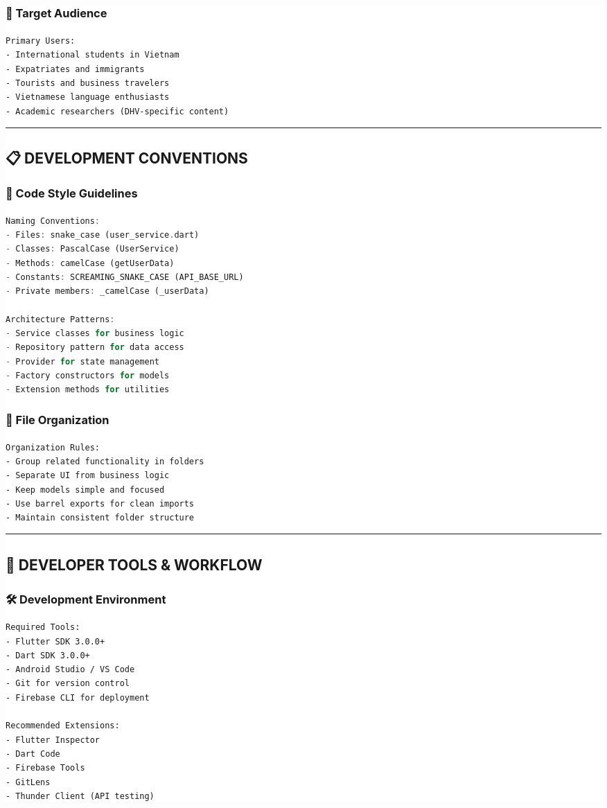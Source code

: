 ### 🎯 Target Audience
```
Primary Users:
- International students in Vietnam
- Expatriates and immigrants
- Tourists and business travelers
- Vietnamese language enthusiasts
- Academic researchers (DHV-specific content)
```

---

## 📋 DEVELOPMENT CONVENTIONS

### 🎨 Code Style Guidelines
```dart
Naming Conventions:
- Files: snake_case (user_service.dart)
- Classes: PascalCase (UserService)
- Methods: camelCase (getUserData)
- Constants: SCREAMING_SNAKE_CASE (API_BASE_URL)
- Private members: _camelCase (_userData)

Architecture Patterns:
- Service classes for business logic
- Repository pattern for data access
- Provider for state management
- Factory constructors for models
- Extension methods for utilities
```

### 📁 File Organization
```
Organization Rules:
- Group related functionality in folders
- Separate UI from business logic
- Keep models simple and focused
- Use barrel exports for clean imports
- Maintain consistent folder structure
```

---

## 🔧 DEVELOPER TOOLS & WORKFLOW

### 🛠️ Development Environment
```
Required Tools:
- Flutter SDK 3.0.0+
- Dart SDK 3.0.0+
- Android Studio / VS Code
- Git for version control
- Firebase CLI for deployment

Recommended Extensions:
- Flutter Inspector
- Dart Code
- Firebase Tools
- GitLens
- Thunder Client (API testing)
```
